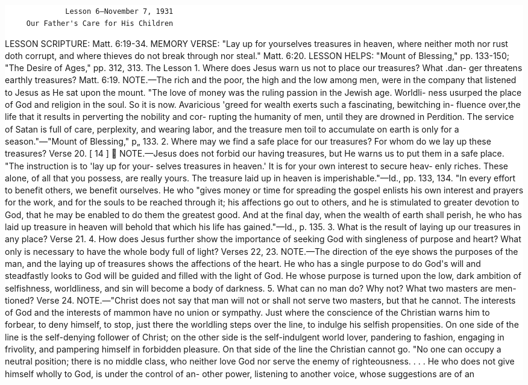 
                  Lesson 6—November 7, 1931
         Our Father's Care for His Children
LESSON SCRIPTURE: Matt. 6:19-34.
MEMORY VERSE: "Lay up for yourselves treasures in heaven, where neither
    moth nor rust doth corrupt, and where thieves do not break through nor
    steal." Matt. 6:20.
LESSON HELPS: "Mount of Blessing," pp. 133-150; "The Desire of Ages," pp.
    312, 313.
                             The Lesson
    1. Where does Jesus warn us not to place our treasures? What .dan-
ger threatens earthly treasures? Matt. 6:19.
    NOTE.—The rich and the poor, the high and the low among men,
were in the company that listened to Jesus as He sat upon the mount.
"The love of money was the ruling passion in the Jewish age. Worldli-
ness usurped the place of God and religion in the soul. So it is now.
Avaricious 'greed for wealth exerts such a fascinating, bewitching in-
fluence over,the life that it results in perverting the nobility and cor-
rupting the humanity of men, until they are drowned in Perdition. The
service of Satan is full of care, perplexity, and wearing labor, and the
treasure men toil to accumulate on earth is only for a season."—"Mount
of Blessing," p„ 133.
    2. Where may we find a safe place for our treasures? For whom do
we lay up these treasures? Verse 20.
                                  [ 14 ]
     NOTE.—Jesus does not forbid our having treasures, but He warns
 us to put them in a safe place. "The instruction is to 'lay up for your-
 selves treasures in heaven.' It is for your own interest to secure heav-
 enly riches. These alone, of all that you possess, are really yours. The
 treasure laid up in heaven is imperishable."—Id., pp. 133, 134.
     "In every effort to benefit others, we benefit ourselves. He who
"gives money or time for spreading the gospel enlists his own interest
 and prayers for the work, and for the souls to be reached through it;
 his affections go out to others, and he is stimulated to greater devotion
 to God, that he may be enabled to do them the greatest good. And at the
 final day, when the wealth of earth shall perish, he who has laid up
 treasure in heaven will behold that which his life has gained."—Id.,
 p. 135.
     3. What is the result of laying up our treasures in any place?
 Verse 21.
     4. How does Jesus further show the importance of seeking God
 with singleness of purpose and heart? What only is necessary to have
 the whole body full of light? Verses 22, 23.
     NOTE.—The direction of the eye shows the purposes of the man, and
 the laying up of treasures shows the affections of the heart. He who
 has a single purpose to do God's will and steadfastly looks to God will
 be guided and filled with the light of God. He whose purpose is turned
 upon the low, dark ambition of selfishness, worldliness, and sin will
 become a body of darkness.
     5. What can no man do? Why not? What two masters are men-
 tioned? Verse 24.
     NOTE.—"Christ does not say that man will not or shall not serve
 two masters, but that he cannot. The interests of God and the interests
 of mammon have no union or sympathy. Just where the conscience of
 the Christian warns him to forbear, to deny himself, to stop, just there
 the worldling steps over the line, to indulge his selfish propensities. On
 one side of the line is the self-denying follower of Christ; on the other
 side is the self-indulgent world lover, pandering to fashion, engaging
 in frivolity, and pampering himself in forbidden pleasure. On that
 side of the line the Christian cannot go.
     "No one can occupy a neutral position; there is no middle class,
 who neither love God nor serve the enemy of righteousness. . . . He
 who does not give himself wholly to God, is under the control of an-
 other power, listening to another voice, whose suggestions are of an